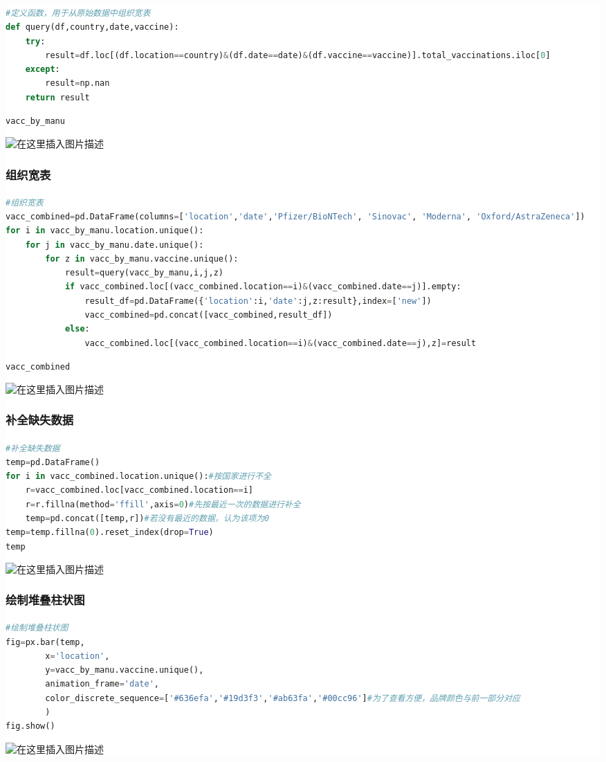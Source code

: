```python
#定义函数，用于从原始数据中组织宽表
def query(df,country,date,vaccine):
    try:
        result=df.loc[(df.location==country)&(df.date==date)&(df.vaccine==vaccine)].total_vaccinations.iloc[0]
    except:
        result=np.nan
    return result
```

```python
vacc_by_manu
```
![在这里插入图片描述](https://img-blog.csdnimg.cn/20210514163206215.png?x-oss-process=image/watermark,type_ZmFuZ3poZW5naGVpdGk,shadow_10,text_aHR0cHM6Ly9ibG9nLmNzZG4ubmV0L3dlaXhpbl80NTUwODI2NQ==,size_16,color_FFFFFF,t_70)
### 组织宽表
```python
#组织宽表
vacc_combined=pd.DataFrame(columns=['location','date','Pfizer/BioNTech', 'Sinovac', 'Moderna', 'Oxford/AstraZeneca'])
for i in vacc_by_manu.location.unique():
    for j in vacc_by_manu.date.unique():
        for z in vacc_by_manu.vaccine.unique():
            result=query(vacc_by_manu,i,j,z)
            if vacc_combined.loc[(vacc_combined.location==i)&(vacc_combined.date==j)].empty:
                result_df=pd.DataFrame({'location':i,'date':j,z:result},index=['new'])
                vacc_combined=pd.concat([vacc_combined,result_df])
            else:
                vacc_combined.loc[(vacc_combined.location==i)&(vacc_combined.date==j),z]=result
```

```python
vacc_combined
```
![在这里插入图片描述](https://img-blog.csdnimg.cn/20210514163225416.png?x-oss-process=image/watermark,type_ZmFuZ3poZW5naGVpdGk,shadow_10,text_aHR0cHM6Ly9ibG9nLmNzZG4ubmV0L3dlaXhpbl80NTUwODI2NQ==,size_16,color_FFFFFF,t_70)
### 补全缺失数据
```python
#补全缺失数据
temp=pd.DataFrame()
for i in vacc_combined.location.unique():#按国家进行不全
    r=vacc_combined.loc[vacc_combined.location==i]
    r=r.fillna(method='ffill',axis=0)#先按最近一次的数据进行补全
    temp=pd.concat([temp,r])#若没有最近的数据，认为该项为0
temp=temp.fillna(0).reset_index(drop=True)
temp
```
![在这里插入图片描述](https://img-blog.csdnimg.cn/2021051416324172.png?x-oss-process=image/watermark,type_ZmFuZ3poZW5naGVpdGk,shadow_10,text_aHR0cHM6Ly9ibG9nLmNzZG4ubmV0L3dlaXhpbl80NTUwODI2NQ==,size_16,color_FFFFFF,t_70)
### 绘制堆叠柱状图
```python
#绘制堆叠柱状图
fig=px.bar(temp,
        x='location',
        y=vacc_by_manu.vaccine.unique(),
        animation_frame='date',
        color_discrete_sequence=['#636efa','#19d3f3','#ab63fa','#00cc96']#为了查看方便，品牌颜色与前一部分对应
        )
fig.show()
```
![在这里插入图片描述](https://img-blog.csdnimg.cn/20210514163632662.gif)
